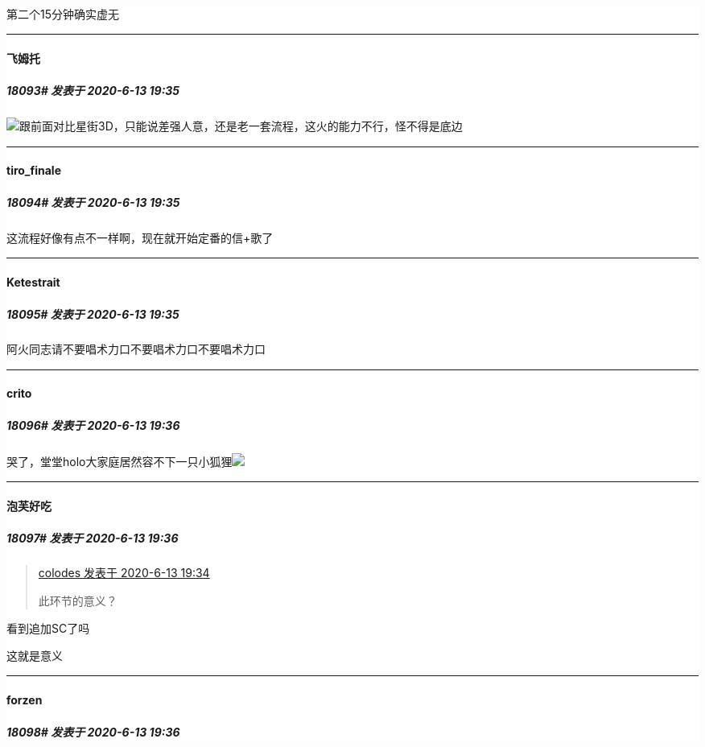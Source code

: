 
第二个15分钟确实虚无


-----

####  飞姆托  
##### 18093#       发表于 2020-6-13 19:35


<img src="https://static.saraba1st.com/image/smiley/face2017/245.png" referrerpolicy="no-referrer">跟前面对比星街3D，只能说差强人意，还是老一套流程，这火的能力不行，怪不得是底边


-----

####  tiro_finale  
##### 18094#       发表于 2020-6-13 19:35


这流程好像有点不一样啊，现在就开始定番的信+歌了


-----

####  Ketestrait  
##### 18095#       发表于 2020-6-13 19:35


阿火同志请不要唱术力口不要唱术力口不要唱术力口


-----

####  crito  
##### 18096#       发表于 2020-6-13 19:36


哭了，堂堂holo大家庭居然容不下一只小狐狸<img src="https://static.saraba1st.com/image/smiley/face2017/138.png" referrerpolicy="no-referrer">


-----

####  泡芙好吃  
##### 18097#       发表于 2020-6-13 19:36


<blockquote><a href="httphttps://bbs.saraba1st.com/2b/forum.php?mod=redirect&amp;goto=findpost&amp;pid=47791735&amp;ptid=1938145" target="_blank">colodes 发表于 2020-6-13 19:34</a>

此环节的意义？</blockquote>
看到追加SC了吗

这就是意义


-----

####  forzen  
##### 18098#       发表于 2020-6-13 19:36
